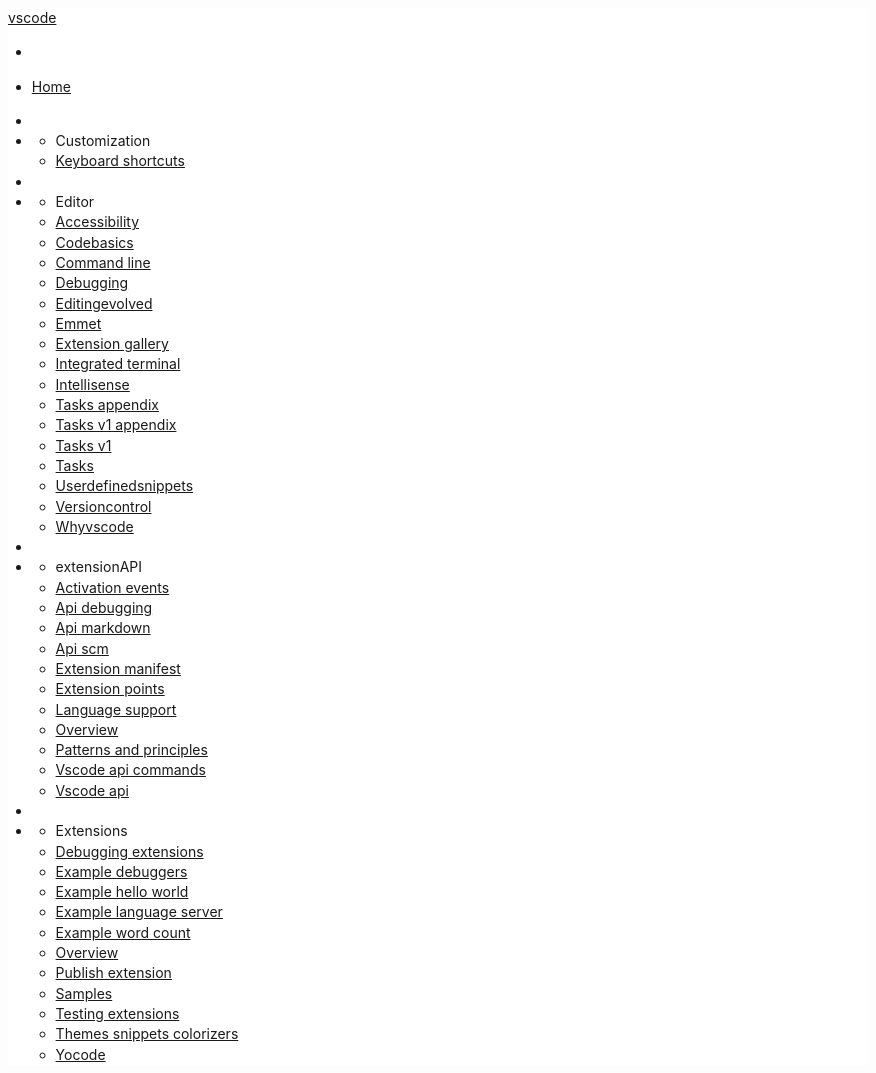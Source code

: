 <a href="../../index.html" class="icon icon-home">vscode</a>

-

- [Home](../../index.html)

-

- - Customization
  - [Keyboard shortcuts](../../customization/keyboard-shortcuts/index.html)

-

- - Editor
  - [Accessibility](../../editor/accessibility/index.html)
  - [Codebasics](../../editor/codebasics/index.html)
  - [Command line](../../editor/command-line/index.html)
  - [Debugging](../../editor/debugging/index.html)
  - [Editingevolved](../../editor/editingevolved/index.html)
  - [Emmet](../../editor/emmet/index.html)
  - [Extension gallery](../../editor/extension-gallery/index.html)
  - [Integrated terminal](../../editor/integrated-terminal/index.html)
  - [Intellisense](../../editor/intellisense/index.html)
  - [Tasks appendix](../../editor/tasks-appendix/index.html)
  - [Tasks v1 appendix](../../editor/tasks-v1-appendix/index.html)
  - [Tasks v1](../../editor/tasks-v1/index.html)
  - [Tasks](../../editor/tasks/index.html)
  - [Userdefinedsnippets](../../editor/userdefinedsnippets/index.html)
  - [Versioncontrol](../../editor/versioncontrol/index.html)
  - [Whyvscode](../../editor/whyvscode/index.html)

-

- - extensionAPI
  - [Activation events](../../extensionAPI/activation-events/index.html)
  - [Api debugging](../../extensionAPI/api-debugging/index.html)
  - [Api markdown](../../extensionAPI/api-markdown/index.html)
  - [Api scm](../../extensionAPI/api-scm/index.html)
  - [Extension manifest](../../extensionAPI/extension-manifest/index.html)
  - [Extension points](../../extensionAPI/extension-points/index.html)
  - [Language support](../../extensionAPI/language-support/index.html)
  - [Overview](../../extensionAPI/overview/index.html)
  - [Patterns and principles](../../extensionAPI/patterns-and-principles/index.html)
  - [Vscode api commands](../../extensionAPI/vscode-api-commands/index.html)
  - [Vscode api](../../extensionAPI/vscode-api/index.html)

-

- - Extensions
  - [Debugging extensions](../../extensions/debugging-extensions/index.html)
  - [Example debuggers](../../extensions/example-debuggers/index.html)
  - [Example hello world](../../extensions/example-hello-world/index.html)
  - [Example language server](../../extensions/example-language-server/index.html)
  - [Example word count](../../extensions/example-word-count/index.html)
  - [Overview](../../extensions/overview/index.html)
  - [Publish extension](../../extensions/publish-extension/index.html)
  - [Samples](../../extensions/samples/index.html)
  - [Testing extensions](../../extensions/testing-extensions/index.html)
  - [Themes snippets colorizers](../../extensions/themes-snippets-colorizers/index.html)
  - [Yocode](../../extensions/yocode/index.html)

